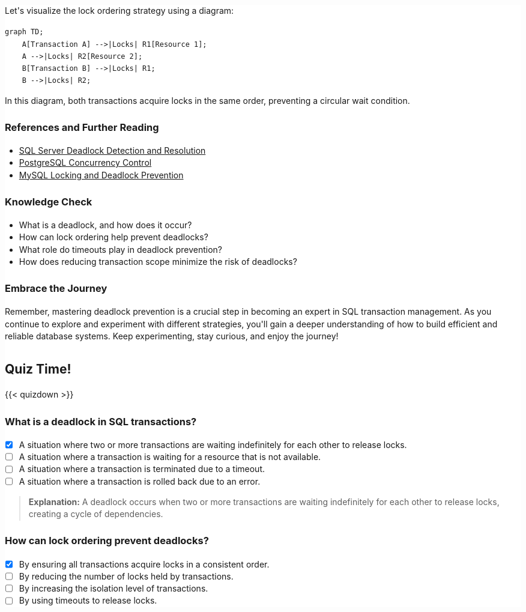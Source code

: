 Let's visualize the lock ordering strategy using a diagram:

```mermaid
graph TD;
    A[Transaction A] -->|Locks| R1[Resource 1];
    A -->|Locks| R2[Resource 2];
    B[Transaction B] -->|Locks| R1;
    B -->|Locks| R2;
```

In this diagram, both transactions acquire locks in the same order, preventing a circular wait condition.

### References and Further Reading

- [SQL Server Deadlock Detection and Resolution](https://docs.microsoft.com/en-us/sql/relational-databases/sql-server-deadlocks)
- [PostgreSQL Concurrency Control](https://www.postgresql.org/docs/current/mvcc.html)
- [MySQL Locking and Deadlock Prevention](https://dev.mysql.com/doc/refman/8.0/en/innodb-deadlocks.html)

### Knowledge Check

- What is a deadlock, and how does it occur?
- How can lock ordering help prevent deadlocks?
- What role do timeouts play in deadlock prevention?
- How does reducing transaction scope minimize the risk of deadlocks?

### Embrace the Journey

Remember, mastering deadlock prevention is a crucial step in becoming an expert in SQL transaction management. As you continue to explore and experiment with different strategies, you'll gain a deeper understanding of how to build efficient and reliable database systems. Keep experimenting, stay curious, and enjoy the journey!

## Quiz Time!

{{< quizdown >}}

### What is a deadlock in SQL transactions?

- [x] A situation where two or more transactions are waiting indefinitely for each other to release locks.
- [ ] A situation where a transaction is waiting for a resource that is not available.
- [ ] A situation where a transaction is terminated due to a timeout.
- [ ] A situation where a transaction is rolled back due to an error.

> **Explanation:** A deadlock occurs when two or more transactions are waiting indefinitely for each other to release locks, creating a cycle of dependencies.

### How can lock ordering prevent deadlocks?

- [x] By ensuring all transactions acquire locks in a consistent order.
- [ ] By reducing the number of locks held by transactions.
- [ ] By increasing the isolation level of transactions.
- [ ] By using timeouts to release locks.
